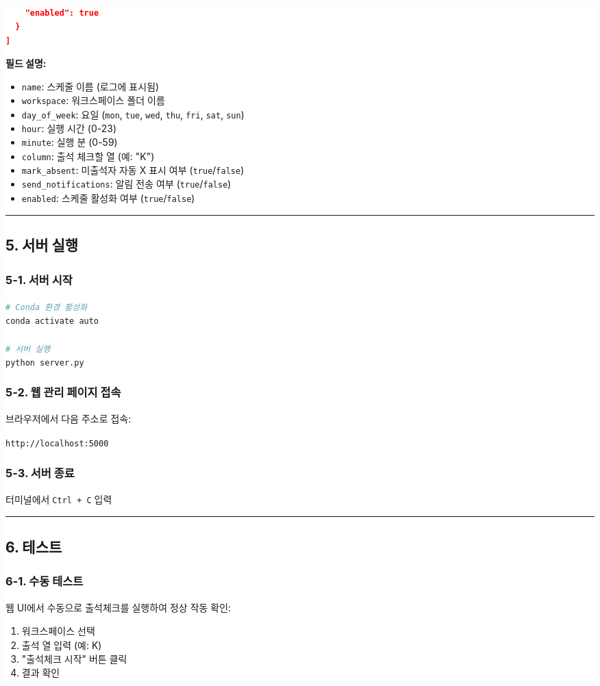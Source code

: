 ```json
    "enabled": true
  }
]
```

**필드 설명:**
- `name`: 스케줄 이름 (로그에 표시됨)
- `workspace`: 워크스페이스 폴더 이름
- `day_of_week`: 요일 (`mon`, `tue`, `wed`, `thu`, `fri`, `sat`, `sun`)
- `hour`: 실행 시간 (0-23)
- `minute`: 실행 분 (0-59)
- `column`: 출석 체크할 열 (예: "K")
- `mark_absent`: 미출석자 자동 X 표시 여부 (`true`/`false`)
- `send_notifications`: 알림 전송 여부 (`true`/`false`)
- `enabled`: 스케줄 활성화 여부 (`true`/`false`)

---

## 5. 서버 실행

### 5-1. 서버 시작

```bash
# Conda 환경 활성화
conda activate auto

# 서버 실행
python server.py
```

### 5-2. 웹 관리 페이지 접속

브라우저에서 다음 주소로 접속:
```
http://localhost:5000
```

### 5-3. 서버 종료

터미널에서 `Ctrl + C` 입력

---

## 6. 테스트

### 6-1. 수동 테스트

웹 UI에서 수동으로 출석체크를 실행하여 정상 작동 확인:

1. 워크스페이스 선택
2. 출석 열 입력 (예: K)
3. "출석체크 시작" 버튼 클릭
4. 결과 확인

